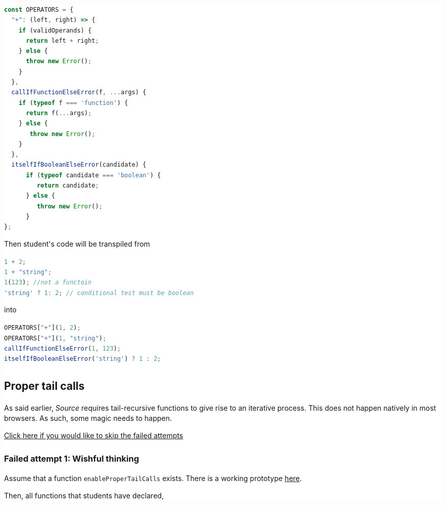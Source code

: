 ```javascript
const OPERATORS = {
  "+": (left, right) => {
    if (validOperands) {
      return left + right;
    } else {
      throw new Error();
    }
  },
  callIfFunctionElseError(f, ...args) {
    if (typeof f === 'function') {
      return f(...args);
    } else {
       throw new Error();
    }
  },
  itselfIfBooleanElseError(candidate) {
      if (typeof candidate === 'boolean') {
         return candidate;
      } else {
         throw new Error();
      }
};
```

Then student's code will be transpiled from
```javascript
1 + 2;
1 + "string";
1(123); //not a functoin
'string' ? 1: 2; // conditional test must be boolean
```
into
```javascript
OPERATORS["+"](1, 2);
OPERATORS["+"](1, "string");
callIfFunctionElseError(1, 123);
itselfIfBooleanElseError('string') ? 1 : 2;
```

## Proper tail calls

As said earlier, _Source_ requires tail-recursive functions to give rise to an iterative process. This does not happen natively in most browsers. As such, some magic needs to happen.

[Click here if you would like to skip the failed attempts](#two-wrongs-make-a-right-the-final-working-solution)

### Failed attempt 1: Wishful thinking

Assume that a function `enableProperTailCalls` exists. There is a working prototype [here](https://repl.it/@daryltan/tail-recursion).

Then, all functions that students have declared, 
